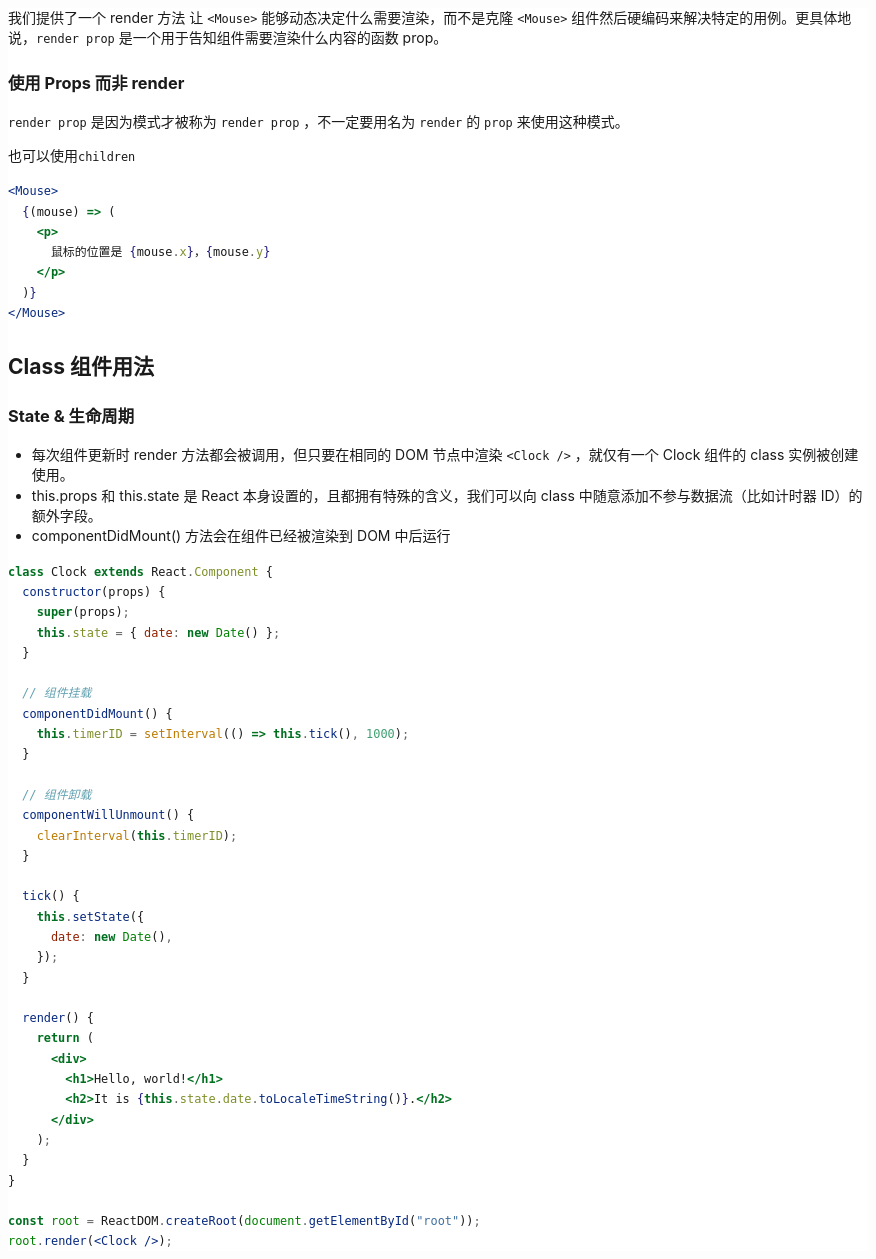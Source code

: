 ```js
```

我们提供了一个 render 方法 让 `<Mouse>` 能够动态决定什么需要渲染，而不是克隆 `<Mouse>` 组件然后硬编码来解决特定的用例。更具体地说，`render prop` 是一个用于告知组件需要渲染什么内容的函数 prop。

### 使用 Props 而非 render

`render prop` 是因为模式才被称为 `render prop` ，不一定要用名为 `render` 的 `prop` 来使用这种模式。

也可以使用`children`

```jsx
<Mouse>
  {(mouse) => (
    <p>
      鼠标的位置是 {mouse.x}，{mouse.y}
    </p>
  )}
</Mouse>
```

## Class 组件用法

### State & 生命周期

- 每次组件更新时 render 方法都会被调用，但只要在相同的 DOM 节点中渲染 `<Clock />` ，就仅有一个 Clock 组件的 class 实例被创建使用。
- this.props 和 this.state 是 React 本身设置的，且都拥有特殊的含义，我们可以向 class 中随意添加不参与数据流（比如计时器 ID）的额外字段。
- componentDidMount() 方法会在组件已经被渲染到 DOM 中后运行

```jsx
class Clock extends React.Component {
  constructor(props) {
    super(props);
    this.state = { date: new Date() };
  }

  // 组件挂载
  componentDidMount() {
    this.timerID = setInterval(() => this.tick(), 1000);
  }

  // 组件卸载
  componentWillUnmount() {
    clearInterval(this.timerID);
  }

  tick() {
    this.setState({
      date: new Date(),
    });
  }

  render() {
    return (
      <div>
        <h1>Hello, world!</h1>
        <h2>It is {this.state.date.toLocaleTimeString()}.</h2>
      </div>
    );
  }
}

const root = ReactDOM.createRoot(document.getElementById("root"));
root.render(<Clock />);
```
